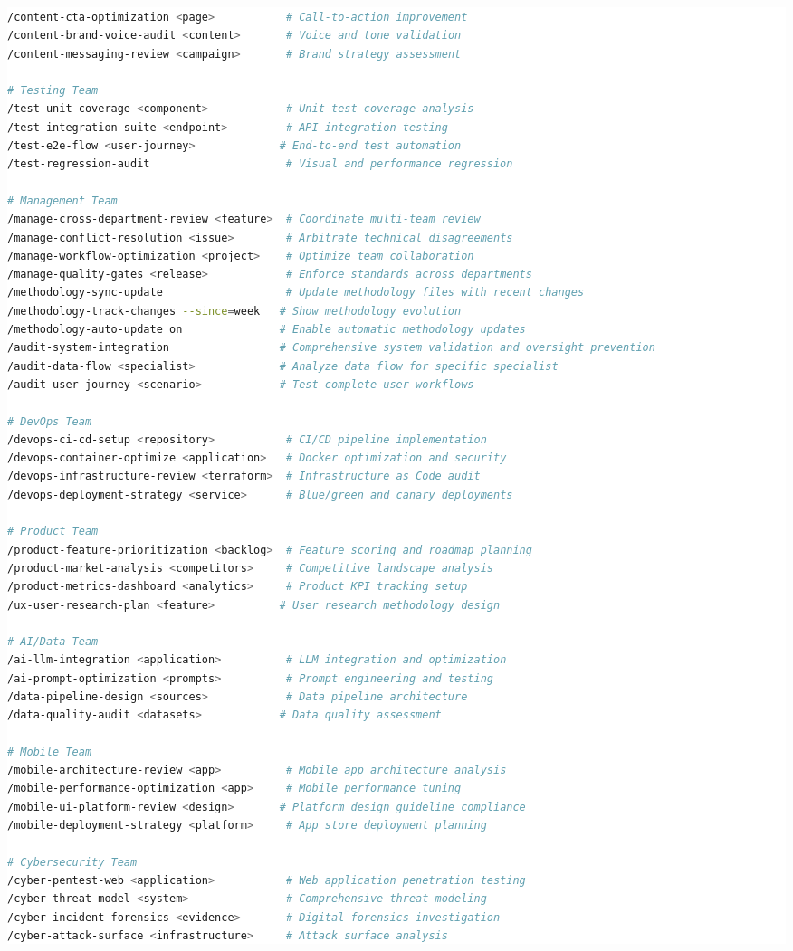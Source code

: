 ```bash
/content-cta-optimization <page>           # Call-to-action improvement
/content-brand-voice-audit <content>       # Voice and tone validation
/content-messaging-review <campaign>       # Brand strategy assessment

# Testing Team
/test-unit-coverage <component>            # Unit test coverage analysis
/test-integration-suite <endpoint>         # API integration testing
/test-e2e-flow <user-journey>             # End-to-end test automation
/test-regression-audit                     # Visual and performance regression

# Management Team
/manage-cross-department-review <feature>  # Coordinate multi-team review
/manage-conflict-resolution <issue>        # Arbitrate technical disagreements
/manage-workflow-optimization <project>    # Optimize team collaboration
/manage-quality-gates <release>            # Enforce standards across departments
/methodology-sync-update                   # Update methodology files with recent changes
/methodology-track-changes --since=week   # Show methodology evolution
/methodology-auto-update on               # Enable automatic methodology updates
/audit-system-integration                 # Comprehensive system validation and oversight prevention
/audit-data-flow <specialist>             # Analyze data flow for specific specialist
/audit-user-journey <scenario>            # Test complete user workflows

# DevOps Team
/devops-ci-cd-setup <repository>           # CI/CD pipeline implementation
/devops-container-optimize <application>   # Docker optimization and security
/devops-infrastructure-review <terraform>  # Infrastructure as Code audit
/devops-deployment-strategy <service>      # Blue/green and canary deployments

# Product Team
/product-feature-prioritization <backlog>  # Feature scoring and roadmap planning
/product-market-analysis <competitors>     # Competitive landscape analysis
/product-metrics-dashboard <analytics>     # Product KPI tracking setup
/ux-user-research-plan <feature>          # User research methodology design

# AI/Data Team
/ai-llm-integration <application>          # LLM integration and optimization
/ai-prompt-optimization <prompts>          # Prompt engineering and testing
/data-pipeline-design <sources>            # Data pipeline architecture
/data-quality-audit <datasets>            # Data quality assessment

# Mobile Team
/mobile-architecture-review <app>          # Mobile app architecture analysis
/mobile-performance-optimization <app>     # Mobile performance tuning
/mobile-ui-platform-review <design>       # Platform design guideline compliance
/mobile-deployment-strategy <platform>     # App store deployment planning

# Cybersecurity Team
/cyber-pentest-web <application>           # Web application penetration testing
/cyber-threat-model <system>               # Comprehensive threat modeling
/cyber-incident-forensics <evidence>       # Digital forensics investigation
/cyber-attack-surface <infrastructure>     # Attack surface analysis
```
